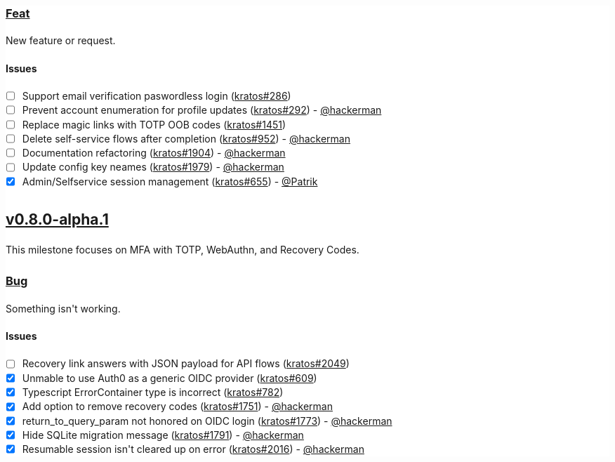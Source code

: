 ### [Feat](https://github.com/ory/kratos/labels/feat)

New feature or request.

#### Issues

- [ ] Support email verification paswordless login ([kratos#286](https://github.com/ory/kratos/issues/286))
- [ ] Prevent account enumeration for profile updates ([kratos#292](https://github.com/ory/kratos/issues/292)) -
      [@hackerman](https://github.com/aeneasr)
- [ ] Replace magic links with TOTP OOB codes ([kratos#1451](https://github.com/ory/kratos/issues/1451))
- [ ] Delete self-service flows after completion ([kratos#952](https://github.com/ory/kratos/issues/952)) -
      [@hackerman](https://github.com/aeneasr)
- [ ] Documentation refactoring ([kratos#1904](https://github.com/ory/kratos/issues/1904)) -
      [@hackerman](https://github.com/aeneasr)
- [ ] Update config key neames ([kratos#1979](https://github.com/ory/kratos/issues/1979)) -
      [@hackerman](https://github.com/aeneasr)
- [x] Admin/Selfservice session management ([kratos#655](https://github.com/ory/kratos/issues/655)) -
      [@Patrik](https://github.com/zepatrik)

## [v0.8.0-alpha.1](https://github.com/ory/kratos/milestone/10)

This milestone focuses on MFA with TOTP, WebAuthn, and Recovery Codes.

### [Bug](https://github.com/ory/kratos/labels/bug)

Something isn't working.

#### Issues

- [ ] Recovery link answers with JSON payload for API flows ([kratos#2049](https://github.com/ory/kratos/issues/2049))
- [x] Unmable to use Auth0 as a generic OIDC provider ([kratos#609](https://github.com/ory/kratos/issues/609))
- [x] Typescript ErrorContainer type is incorrect ([kratos#782](https://github.com/ory/kratos/issues/782))
- [x] Add option to remove recovery codes ([kratos#1751](https://github.com/ory/kratos/issues/1751)) -
      [@hackerman](https://github.com/aeneasr)
- [x] return_to_query_param not honored on OIDC login ([kratos#1773](https://github.com/ory/kratos/issues/1773)) -
      [@hackerman](https://github.com/aeneasr)
- [x] Hide SQLite migration message ([kratos#1791](https://github.com/ory/kratos/issues/1791)) -
      [@hackerman](https://github.com/aeneasr)
- [x] Resumable session isn't cleared up on error ([kratos#2016](https://github.com/ory/kratos/issues/2016)) -
      [@hackerman](https://github.com/aeneasr)
